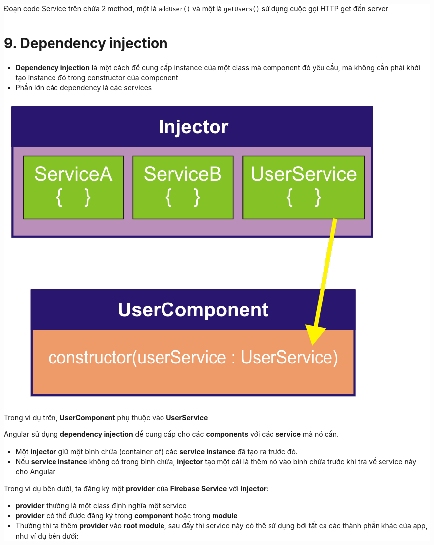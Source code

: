 Đoạn code Service trên chứa 2 method, một là `addUser()` và một là `getUsers()` sử dụng cuộc gọi HTTP get đến server

# 9. Dependency injection

- **Dependency injection** là một cách để cung cấp instance của một class mà component đó yêu cầu, mà không cần phải khởi tạo instance đó trong constructor của component
- Phần lớn các dependency là các services

![architecture6](../../images/programming/angular/architecture-06.png)

Trong ví dụ trên, **UserComponent** phụ thuộc vào **UserService**

Angular sử dụng **dependency injection** để cung cấp cho các **components** với các **service** mà nó cần.
- Một **injector** giữ một bình chứa (container of) các **service instance** đã tạo ra trước đó.
- Nếu  **service instance** không có trong bình chứa, **injector** tạo một cái là thêm nó vào bình chứa trước khi trả về service này cho Angular

Trong ví dụ bên dưới, ta đăng ký một **provider** của **Firebase Service** với **injector**:
- **provider** thường là một class định nghĩa một service
- **provider** có thể được đăng ký trong **component** hoặc trong **module**
- Thường thì ta thêm **provider** vào **root module**, sau đấy thì service này có thể sử dụng bởi tất cả các thành phần khác của app, như ví dụ bên dưới:
